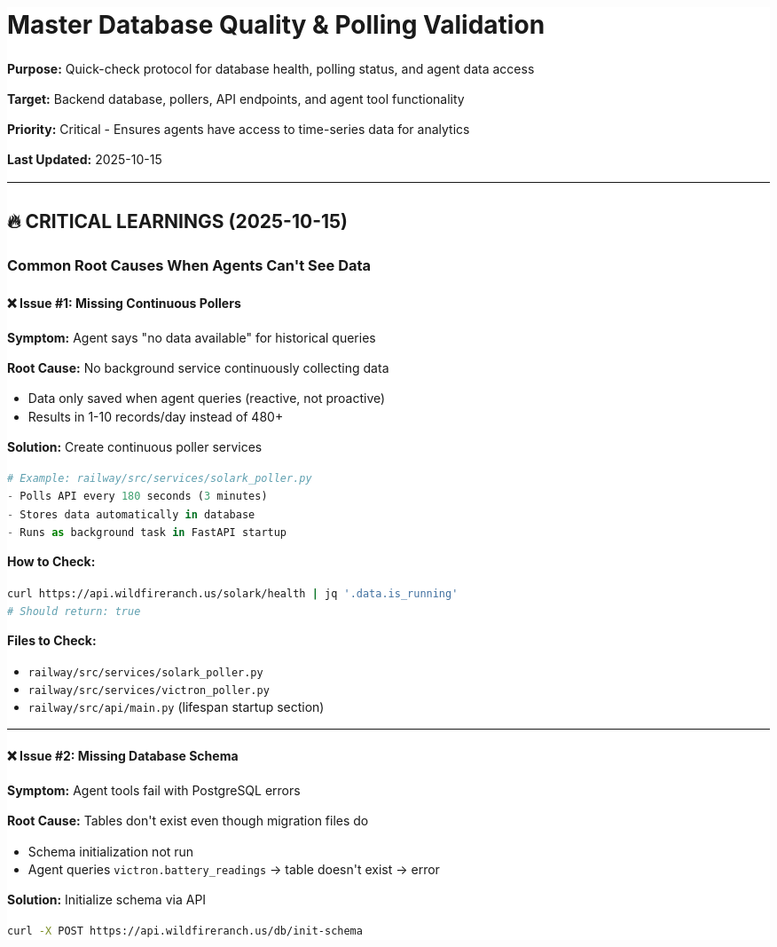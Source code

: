 # Master Database Quality & Polling Validation

**Purpose:** Quick-check protocol for database health, polling status, and agent data access

**Target:** Backend database, pollers, API endpoints, and agent tool functionality

**Priority:** Critical - Ensures agents have access to time-series data for analytics

**Last Updated:** 2025-10-15

---

## 🔥 CRITICAL LEARNINGS (2025-10-15)

### Common Root Causes When Agents Can't See Data

#### ❌ **Issue #1: Missing Continuous Pollers**
**Symptom:** Agent says "no data available" for historical queries

**Root Cause:** No background service continuously collecting data
- Data only saved when agent queries (reactive, not proactive)
- Results in 1-10 records/day instead of 480+

**Solution:** Create continuous poller services
```python
# Example: railway/src/services/solark_poller.py
- Polls API every 180 seconds (3 minutes)
- Stores data automatically in database
- Runs as background task in FastAPI startup
```

**How to Check:**
```bash
curl https://api.wildfireranch.us/solark/health | jq '.data.is_running'
# Should return: true
```

**Files to Check:**
- `railway/src/services/solark_poller.py`
- `railway/src/services/victron_poller.py`
- `railway/src/api/main.py` (lifespan startup section)

---

#### ❌ **Issue #2: Missing Database Schema**
**Symptom:** Agent tools fail with PostgreSQL errors

**Root Cause:** Tables don't exist even though migration files do
- Schema initialization not run
- Agent queries `victron.battery_readings` → table doesn't exist → error

**Solution:** Initialize schema via API
```bash
curl -X POST https://api.wildfireranch.us/db/init-schema
```
